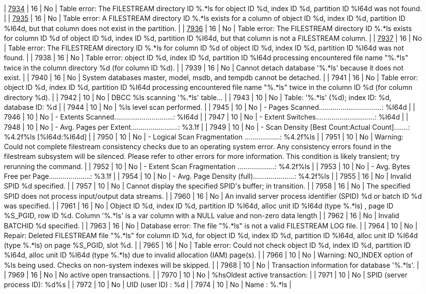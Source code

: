 |    [7934](../../relational-databases/errors-events/mssqlserver-7934-database-engine-error.md)    |    16    |    No    |    Table error: The FILESTREAM directory ID %.*ls for object ID %d, index ID %d, partition ID %I64d was not found.    |
|    [7935](../../relational-databases/errors-events/mssqlserver-7935-database-engine-error.md)    |    16    |    No    |    Table error: A FILESTREAM directory ID %.*ls exists for a column of object ID %d, index ID %d, partition ID %I64d, but that column does not exist in the partition.    |
|    [7936](../../relational-databases/errors-events/mssqlserver-7936-database-engine-error.md)    |    16    |    No    |    Table error: The FILESTREAM directory ID %.*ls exists for column ID %d of object ID %d, index ID %d, partition ID %I64d, but that column is not a FILESTREAM column.    |
|    [7937](../../relational-databases/errors-events/mssqlserver-7937-database-engine-error.md)    |    16    |    No    |    Table error: The FILESTREAM directory ID %.*ls for column ID %d of object ID %d, index ID %d, partition ID %I64d was not found.    |
|    7938    |    16    |    No    |    Table error: object ID %d, index ID %d, partition ID %I64d processing encountered file name "%.*ls" twice in the column directory %d (for column ID %d).    |
|    7939    |    16    |    No    |    Cannot detach database '%.*ls' because it does not exist.    |
|    7940    |    16    |    No    |    System databases master, model, msdb, and tempdb cannot be detached.    |
|    7941    |    16    |    No    |    Table error: object ID %d, index ID %d, partition ID %I64d processing encountered file name "%.*ls" twice in the column ID %d (for column directory %d).    |
|    7942    |    10    |    No    |    DBCC %ls scanning '%.*ls' table...    |
|    7943    |    10    |    No    |    Table: '%.*ls' (%d); index ID: %d, database ID: %d    |
|    7944    |    10    |    No    |    %ls level scan performed.    |
|    7945    |    10    |    No    |    - Pages Scanned................................: %I64d    |
|    7946    |    10    |    No    |    - Extents Scanned..............................: %I64d    |
|    7947    |    10    |    No    |    - Extent Switches..............................: %I64d    |
|    7948    |    10    |    No    |    - Avg. Pages per Extent........................: %3.1f    |
|    7949    |    10    |    No    |    - Scan Density [Best Count:Actual Count].......: %4.2f%ls [%I64d:%I64d]    |
|    7950    |    10    |    No    |    - Logical Scan Fragmentation ..................: %4.2f%ls    |
|    7951    |    10    |    No    |    Warning: Could not complete filestream consistency checks due to an operating system error. Any consistency errors found in the filestream subsystem will be silenced. Please refer to other errors for more information. This condition is likely transient; try rerunning the command.    |
|    7952    |    10    |    No    |    - Extent Scan Fragmentation ...................: %4.2f%ls    |
|    7953    |    10    |    No    |    - Avg. Bytes Free per Page.....................: %3.1f    |
|    7954    |    10    |    No    |    - Avg. Page Density (full).....................: %4.2f%ls    |
|    7955    |    16    |    No    |    Invalid SPID %d specified.    |
|    7957    |    10    |    No    |    Cannot display the specified SPID's buffer; in transition.    |
|    7958    |    16    |    No    |    The specified SPID does not process input/output data streams.    |
|    7960    |    16    |    No    |    An invalid server process identifier (SPID) %d or batch ID %d was specified.    |
|    7961    |    16    |    No    |    Object ID %d, index ID %d, partition ID %I64d, alloc unit ID %I64d (type %.*ls) , page ID %S_PGID, row ID %d. Column '%.*ls' is a var column with a NULL value and non-zero data length    |
|    7962    |    16    |    No    |    Invalid BATCHID %d specified.    |
|    7963    |    16    |    No    |    Database error: The file "%.*ls" is not a valid FILESTREAM LOG file.    |
|    7964    |    10    |    No    |    Repair: Deleted FILESTREAM file "%.*ls" for column ID %d, for object ID %d, index ID %d, partition ID %I64d, alloc unit ID %I64d (type %.*ls) on page %S_PGID, slot %d.    |
|    7965    |    16    |    No    |    Table error: Could not check object ID %d, index ID %d, partition ID %I64d, alloc unit ID %I64d (type %.*ls) due to invalid allocation (IAM) page(s).    |
|    7966    |    10    |    No    |    Warning: NO_INDEX option of %ls being used. Checks on non-system indexes will be skipped.    |
|    7968    |    10    |    No    |    Transaction information for database '%.*ls'.    |
|    7969    |    16    |    No    |    No active open transactions.    |
|    7970    |    10    |    No    |    %hsOldest active transaction:    |
|    7971    |    10    |    No    |    SPID (server process ID): %d%s    |
|    7972    |    10    |    No    |    UID (user ID) : %d    |
|    7974    |    10    |    No    |    Name : %.*ls    |
